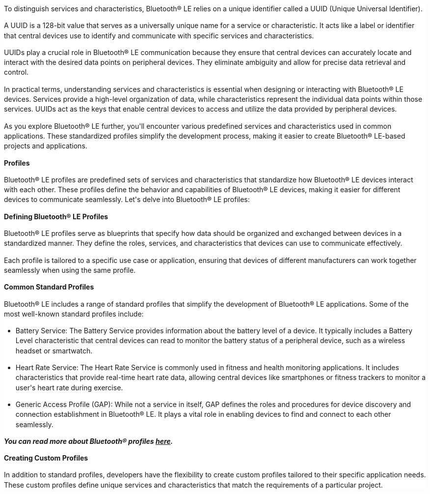 To distinguish services and characteristics, Bluetooth® LE relies on a unique identifier called a UUID (Unique Universal Identifier).

A UUID is a 128-bit value that serves as a universally unique name for a service or characteristic. It acts like a label or identifier that central devices use to identify and communicate with specific services and characteristics.

UUIDs play a crucial role in Bluetooth® LE communication because they ensure that central devices can accurately locate and interact with the desired data points on peripheral devices. They eliminate ambiguity and allow for precise data retrieval and control.

In practical terms, understanding services and characteristics is essential when designing or interacting with Bluetooth® LE devices. Services provide a high-level organization of data, while characteristics represent the individual data points within those services. UUIDs act as the keys that enable central devices to access and utilize the data provided by peripheral devices.

As you explore Bluetooth® LE further, you'll encounter various predefined services and characteristics used in common applications. These standardized profiles simplify the development process, making it easier to create Bluetooth® LE-based projects and applications.

**Profiles**

Bluetooth® LE profiles are predefined sets of services and characteristics that standardize how Bluetooth® LE devices interact with each other. These profiles define the behavior and capabilities of Bluetooth® LE devices, making it easier for different devices to communicate seamlessly. Let's delve into Bluetooth® LE profiles:

**Defining Bluetooth® LE Profiles**

Bluetooth® LE profiles serve as blueprints that specify how data should be organized and exchanged between devices in a standardized manner. They define the roles, services, and characteristics that devices can use to communicate effectively.

Each profile is tailored to a specific use case or application, ensuring that devices of different manufacturers can work together seamlessly when using the same profile.

**Common Standard Profiles**

Bluetooth® LE includes a range of standard profiles that simplify the development of Bluetooth® LE applications. Some of the most well-known standard profiles include:

- Battery Service: The Battery Service provides information about the battery level of a device. It typically includes a Battery Level characteristic that central devices can read to monitor the battery status of a peripheral device, such as a wireless headset or smartwatch.

- Heart Rate Service: The Heart Rate Service is commonly used in fitness and health monitoring applications. It includes characteristics that provide real-time heart rate data, allowing central devices like smartphones or fitness trackers to monitor a user's heart rate during exercise.

- Generic Access Profile (GAP): While not a service in itself, GAP defines the roles and procedures for device discovery and connection establishment in Bluetooth® LE. It plays a vital role in enabling devices to find and connect to each other seamlessly.

***You can read more about Bluetooth® profiles [here](https://en.wikipedia.org/wiki/List_of_Bluetooth_profiles).***

**Creating Custom Profiles**

In addition to standard profiles, developers have the flexibility to create custom profiles tailored to their specific application needs. These custom profiles define unique services and characteristics that match the requirements of a particular project.
